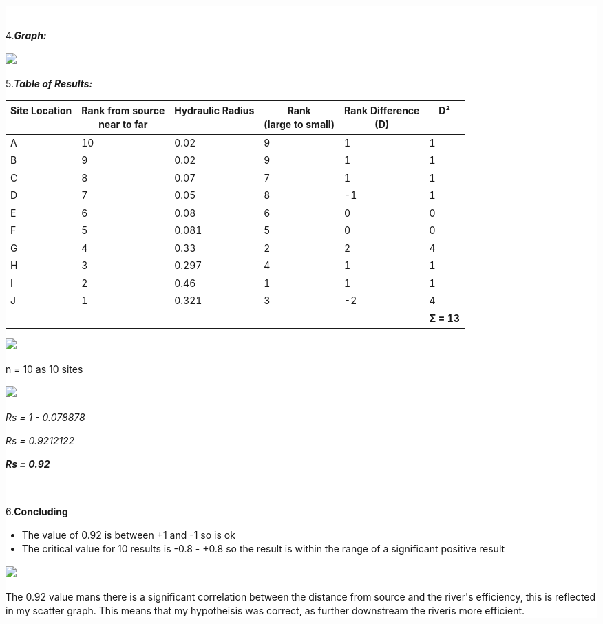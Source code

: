<br>

4.***Graph:***


<img src="{{ site.baseurl }}/image/rivers/hydraulic-radius-graph.png" style="width:600px;">

5.***Table of Results:***

| Site Location | Rank from source <br> near to far | Hydraulic Radius | Rank <br>(large to small) | Rank Difference <br> (D) |&nbsp; D² &nbsp; |
| --- | --- | --- | --- | --- | --- |
| A | 10 | 0.02 | 9 | 1 | 1 |
| B| 9| 0.02| 9 | 1| 1|
| C| 8| 0.07| 7| 1| 1|
| D| 7| 0.05| 8| -1| 1|
| E| 6| 0.08| 6 | 0| 0|
| F| 5| 0.081| 5| 0| 0|
| G| 4| 0.33|2 |2 |4 |
| H| 3| 0.297|4|1 |1 |
| I| 2| 0.46|1 |1 |1 |
| J| 1| 0.321| 3 |-2|4 |
|  |  |  | | | **Σ = 13** |

<img src="{{ site.baseurl }}/image/rivers/spearman2.png" style="width:200px;">

n = 10 as 10 sites

<img src="{{ site.baseurl }}/image/rivers/spearman1.png" style="width:200px;">

*Rs = 1 - 0.078878*

*Rs = 0.9212122*

***Rs = 0.92***

<br>

6.**Concluding**

* The value of 0.92 is between +1 and -1 so is ok
* The critical value for 10 results is -0.8 - +0.8 so the result is within the range of a significant positive result

<img src="{{ site.baseurl }}/image/rivers/spearman-relationship.png" style="width:400px;">

The 0.92 value mans there is a significant correlation between the distance from source and the river's efficiency, this is reflected in my scatter graph.
This means that my hypotheisis was correct, as further downstream the riveris more efficient.
